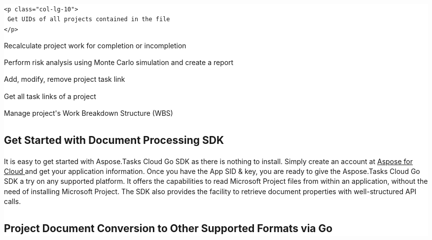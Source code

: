     <p class="col-lg-10">
     Get UIDs of all projects contained in the file
    </p>
   </div>
   <div class="col-lg-4">
    <em class="fa fa-th ico-blue fa-2x col-lg-2">
    </em>
    <p class="col-lg-10">
     Recalculate project work for completion or incompletion
    </p>
   </div>
   <div class="col-lg-4">
    <em class="fa fa-tasks ico-blue fa-2x col-lg-2">
    </em>
    <p class="col-lg-10">
     Perform risk analysis using Monte Carlo simulation and create a report
    </p>
   </div>
   <div class="col-lg-4">
    <em class="fa fa-list-alt -o ico-blue fa-2x col-lg-2">
    </em>
    <p class="col-lg-10">
     Add, modify, remove project task link
    </p>
   </div>
   <div class="col-lg-4">
    <em class="fa fa-link ico-blue fa-2x col-lg-2">
    </em>
    <p class="col-lg-10">
     Get all task links of a project
    </p>
   </div>
   <div class="col-lg-4">
    <em class="fa fa-subscript ico-blue fa-2x col-lg-2">
    </em>
    <p class="col-lg-10">
     Manage project's Work Breakdown Structure (WBS)
    </p>
   </div>
   <div class="col-lg-12">
    <h2 class="h2title">
     Get Started with Document Processing SDK
    </h2>
    <p>
     It is easy to get started with Aspose.Tasks Cloud Go SDK as there is nothing to install. Simply create an account at
     <a href="https://dashboard.aspose.cloud/#/apps">
      Aspose for Cloud
     </a>
     and get your application information. Once you have the App SID &amp; key, you are ready to give the Aspose.Tasks Cloud Go SDK a try on any supported platform. It offers the capabilities to read Microsoft Project files from within an application, without the need of installing Microsoft Project. The SDK also provides the facility to retrieve document properties with well-structured API calls.
    </p>
   </div>
   <div class="col-lg-12">
    <h2 class="h2title">
     Project Document Conversion to Other Supported Formats via Go
    </h2>
    <p>
